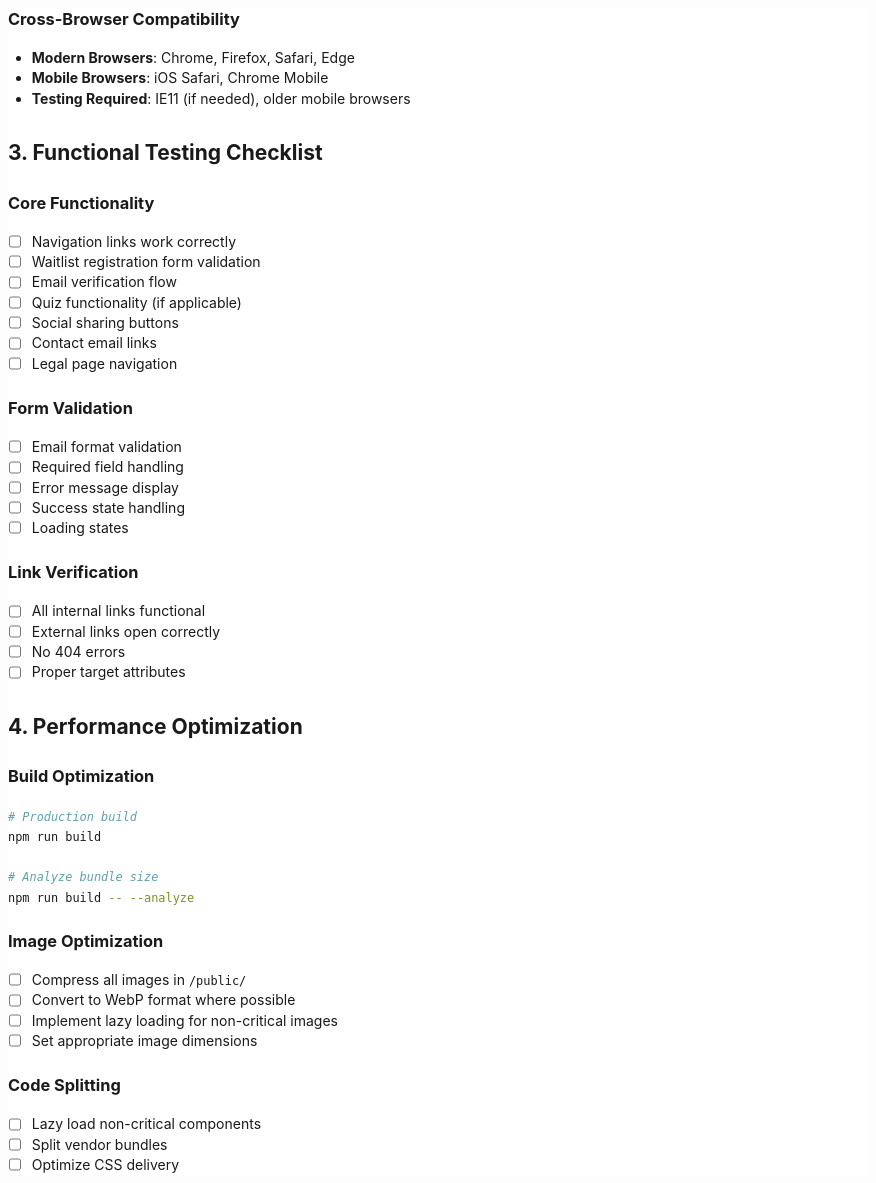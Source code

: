 ### Cross-Browser Compatibility
- **Modern Browsers**: Chrome, Firefox, Safari, Edge
- **Mobile Browsers**: iOS Safari, Chrome Mobile
- **Testing Required**: IE11 (if needed), older mobile browsers

## 3. Functional Testing Checklist

### Core Functionality
- [ ] Navigation links work correctly
- [ ] Waitlist registration form validation
- [ ] Email verification flow
- [ ] Quiz functionality (if applicable)
- [ ] Social sharing buttons
- [ ] Contact email links
- [ ] Legal page navigation

### Form Validation
- [ ] Email format validation
- [ ] Required field handling
- [ ] Error message display
- [ ] Success state handling
- [ ] Loading states

### Link Verification
- [ ] All internal links functional
- [ ] External links open correctly
- [ ] No 404 errors
- [ ] Proper target attributes

## 4. Performance Optimization

### Build Optimization
```bash
# Production build
npm run build

# Analyze bundle size
npm run build -- --analyze
```

### Image Optimization
- [ ] Compress all images in `/public/`
- [ ] Convert to WebP format where possible
- [ ] Implement lazy loading for non-critical images
- [ ] Set appropriate image dimensions

### Code Splitting
- [ ] Lazy load non-critical components
- [ ] Split vendor bundles
- [ ] Optimize CSS delivery
